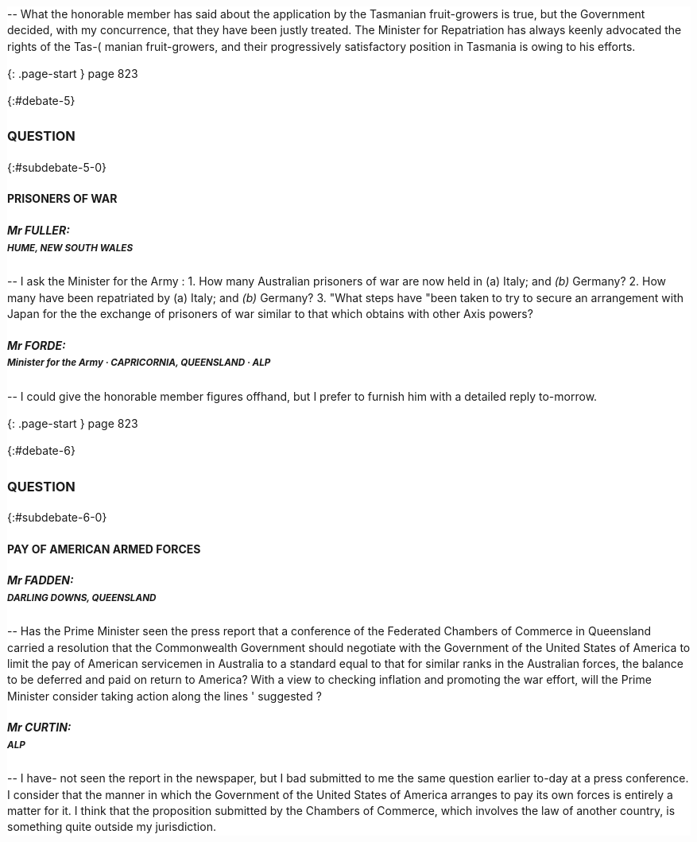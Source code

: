 -- What the honorable member has said about the application by the Tasmanian fruit-growers is true, but the Government decided, with my concurrence, that they have been justly treated. The Minister for Repatriation has always keenly advocated the rights of the Tas-( manian fruit-growers, and their progressively satisfactory position in Tasmania is owing to his efforts. 

{: .page-start }
page 823

{:#debate-5}
### QUESTION

{:#subdebate-5-0}
#### PRISONERS OF WAR

##### Mr FULLER:<br><small class="text-muted">HUME, NEW SOUTH WALES</small>

-- I ask the Minister for the Army : 1. How many Australian prisoners of war are now held in (a) Italy; and  *(b)*  Germany? 2. How many have been repatriated by (a) Italy; and  *(b)*  Germany? 3. "What steps have "been taken to try to secure an arrangement with Japan for the the exchange of prisoners of war similar to that which obtains with other Axis powers? 

##### Mr FORDE:<br><small class="text-muted">Minister for the Army &middot; CAPRICORNIA, QUEENSLAND &middot; ALP</small>

-- I could give the honorable member figures offhand, but I prefer to furnish him with a detailed reply to-morrow. 

{: .page-start }
page 823

{:#debate-6}
### QUESTION

{:#subdebate-6-0}
#### PAY OF AMERICAN ARMED FORCES

##### Mr FADDEN:<br><small class="text-muted">DARLING DOWNS, QUEENSLAND</small>

-- Has the Prime Minister seen the press report that a conference of the Federated Chambers of Commerce in Queensland carried a resolution that the Commonwealth Government should negotiate with the Government of the United States of America to limit the pay of American servicemen in Australia to a standard equal to that for similar ranks in the Australian forces, the balance to be deferred and paid on return to America? With a view to checking inflation and promoting the war effort, will the Prime Minister consider taking action along the lines ' suggested ? 

##### Mr CURTIN:<br><small class="text-muted">ALP</small>

-- I have- not seen the report in the newspaper, but I bad submitted to me the same question earlier to-day at a press conference. I consider that the manner in which the Government of the United States of America arranges to pay its own forces is entirely a matter for it. I think that the proposition submitted by the Chambers of Commerce, which involves the law of another country, is something quite outside my jurisdiction. 
